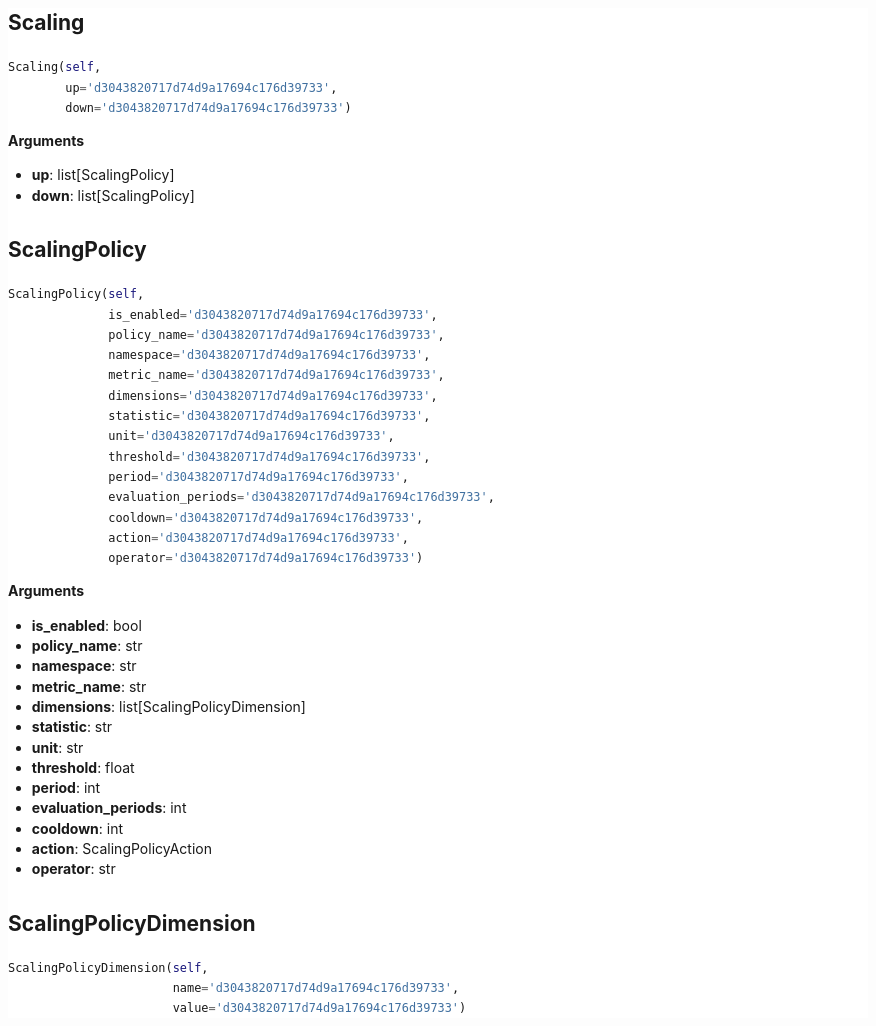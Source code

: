 <h2 id="spotinst_sdk2.models.elastigroup.azure_v3.Scaling">Scaling</h2>

```python
Scaling(self,
        up='d3043820717d74d9a17694c176d39733',
        down='d3043820717d74d9a17694c176d39733')
```

__Arguments__

- __up__:  list[ScalingPolicy]
- __down__: list[ScalingPolicy]

<h2 id="spotinst_sdk2.models.elastigroup.azure_v3.ScalingPolicy">ScalingPolicy</h2>

```python
ScalingPolicy(self,
              is_enabled='d3043820717d74d9a17694c176d39733',
              policy_name='d3043820717d74d9a17694c176d39733',
              namespace='d3043820717d74d9a17694c176d39733',
              metric_name='d3043820717d74d9a17694c176d39733',
              dimensions='d3043820717d74d9a17694c176d39733',
              statistic='d3043820717d74d9a17694c176d39733',
              unit='d3043820717d74d9a17694c176d39733',
              threshold='d3043820717d74d9a17694c176d39733',
              period='d3043820717d74d9a17694c176d39733',
              evaluation_periods='d3043820717d74d9a17694c176d39733',
              cooldown='d3043820717d74d9a17694c176d39733',
              action='d3043820717d74d9a17694c176d39733',
              operator='d3043820717d74d9a17694c176d39733')
```

__Arguments__

- __is_enabled__: bool
- __policy_name__: str
- __namespace__: str
- __metric_name__: str
- __dimensions__: list[ScalingPolicyDimension]
- __statistic__: str
- __unit__: str
- __threshold__: float
- __period__: int
- __evaluation_periods__: int
- __cooldown__: int
- __action__: ScalingPolicyAction
- __operator__: str

<h2 id="spotinst_sdk2.models.elastigroup.azure_v3.ScalingPolicyDimension">ScalingPolicyDimension</h2>

```python
ScalingPolicyDimension(self,
                       name='d3043820717d74d9a17694c176d39733',
                       value='d3043820717d74d9a17694c176d39733')
```
